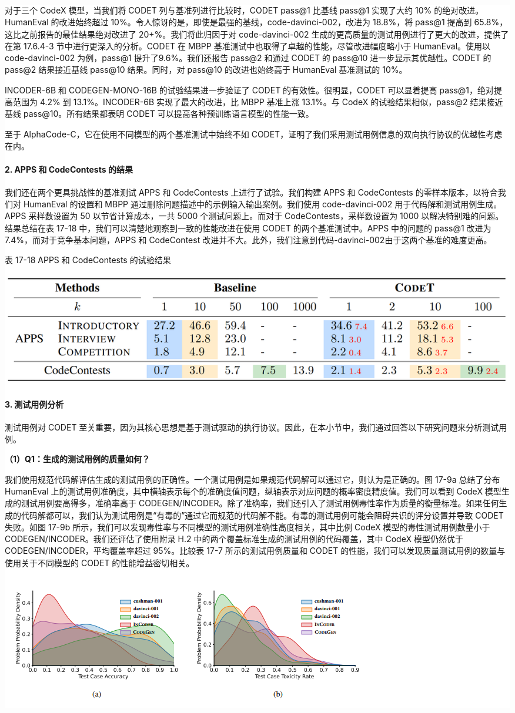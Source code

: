 
对于三个 CodeX 模型，当我们将 CODET 列与基准列进行比较时，CODET pass@1 比基线 pass@1 实现了大约 10% 的绝对改进。HumanEval 的改进始终超过 10%。令人惊讶的是，即使是最强的基线，code-davinci-002，改进为 18.8%，将 pass@1 提高到 65.8%，这比之前报告的最佳结果绝对改进了 20+%。我们将此归因于对 code-davinci-002 生成的更高质量的测试用例进行了更大的改进，提供了在第 17.6.4-3 节中进行更深入的分析。CODET 在 MBPP 基准测试中也取得了卓越的性能，尽管改进幅度略小于 HumanEval。使用以 code-davinci-002 为例，pass@1 提升了9.6%。我们还报告 pass@2 和通过 CODET 的 pass@10 进一步显示其优越性。CODET 的 pass@2 结果接近基线 pass@10 结果。同时，对 pass@10 的改进也始终高于 HumanEval 基准测试的 10%。

INCODER-6B 和 CODEGEN-MONO-16B 的试验结果进一步验证了 CODET 的有效性。很明显，CODET 可以显着提高 pass@1，绝对提高范围为 4.2% 到 13.1%。INCODER-6B 实现了最大的改进，比 MBPP 基准上涨 13.1%。与 CodeX 的试验结果相似，pass@2 结果接近基线 pass@10。所有结果都表明 CODET 可以提高各种预训练语言模型的性能一致。

至于 AlphaCode-C，它在使用不同模型的两个基准测试中始终不如 CODET，证明了我们采用测试用例信息的双向执行协议的优越性考虑在内。

#### 2. APPS 和 CodeContests 的结果

我们还在两个更具挑战性的基准测试 APPS 和 CodeContests 上进行了试验。我们构建 APPS 和 CodeContests 的零样本版本，以符合我们对 HumanEval 的设置和 MBPP 通过删除问题描述中的示例输入输出案例。我们使用 code-davinci-002 用于代码解和测试用例生成。APPS 采样数设置为 50 以节省计算成本，一共 5000 个测试问题上。而对于 CodeContests，采样数设置为 1000 以解决特别难的问题。结果总结在表 17-18 中，我们可以清楚地观察到一致的性能改进在使用 CODET 的两个基准测试中。APPS 中的问题的 pass@1 改进为 7.4%，而对于竞争基本问题，APPS 和 CodeContest 改进并不大。此外，我们注意到代码-davinci-002由于这两个基准的难度更高。

表 17-18 APPS 和 CodeContests 的试验结果

<img src="img/17-6-3Table.png">


#### 3. 测试用例分析

测试用例对 CODET 至关重要，因为其核心思想是基于测试驱动的执行协议。因此，在本小节中，我们通过回答以下研究问题来分析测试用例。

**（1）Q1：生成的测试用例的质量如何？**

我们使用规范代码解评估生成的测试用例的正确性。一个测试用例是如果规范代码解可以通过它，则认为是正确的。图 17-9a 总结了分布 HumanEval 上的测试用例准确度，其中横轴表示每个的准确度值问题，纵轴表示对应问题的概率密度精度值。我们可以看到 CodeX 模型生成的测试用例要高得多，准确率高于 CODEGEN/INCODER。除了准确率，我们还引入了测试用例毒性率作为质量的衡量标准。如果任何生成的代码解都可以，我们认为测试用例是“有毒的”通过它而规范的代码解不能。有毒的测试用例可能会阻碍共识的评分设置并导致 CODET 失败。如图 17-9b 所示，我们可以发现毒性率与不同模型的测试用例准确性高度相关，其中比例 CodeX 模型的毒性测试用例数量小于CODEGEN/INCODER。我们还评估了使用附录 H.2 中的两个覆盖标准生成的测试用例的代码覆盖，其中 CodeX 模型仍然优于 CODEGEN/INCODER，平均覆盖率超过 95%。比较表 17-7 所示的测试用例质量和 CODET 的性能，我们可以发现质量测试用例的数量与使用关于不同模型的 CODET 的性能增益密切相关。

<img src="img/17-6-4.png">
